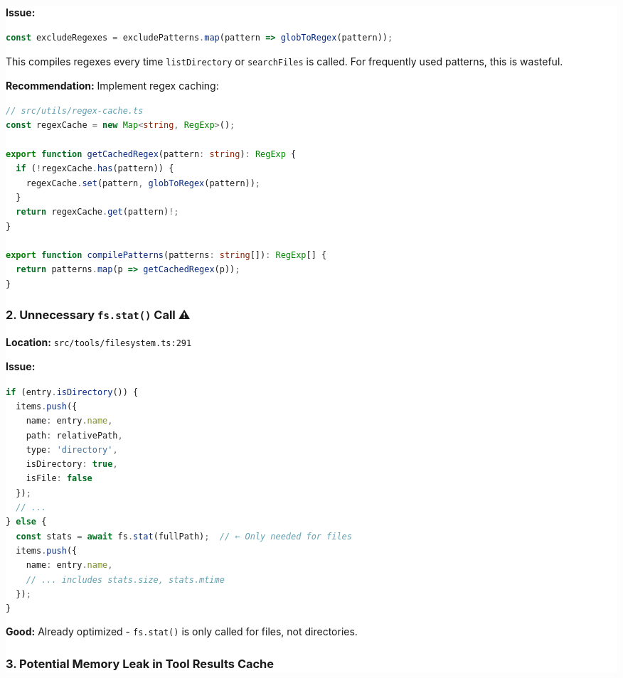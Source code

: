 **Issue:**
```typescript
const excludeRegexes = excludePatterns.map(pattern => globToRegex(pattern));
```

This compiles regexes every time `listDirectory` or `searchFiles` is called. For frequently used patterns, this is wasteful.

**Recommendation:**
Implement regex caching:

```typescript
// src/utils/regex-cache.ts
const regexCache = new Map<string, RegExp>();

export function getCachedRegex(pattern: string): RegExp {
  if (!regexCache.has(pattern)) {
    regexCache.set(pattern, globToRegex(pattern));
  }
  return regexCache.get(pattern)!;
}

export function compilePatterns(patterns: string[]): RegExp[] {
  return patterns.map(p => getCachedRegex(p));
}
```

### 2. **Unnecessary `fs.stat()` Call** ⚠️

**Location:** `src/tools/filesystem.ts:291`

**Issue:**
```typescript
if (entry.isDirectory()) {
  items.push({
    name: entry.name,
    path: relativePath,
    type: 'directory',
    isDirectory: true,
    isFile: false
  });
  // ...
} else {
  const stats = await fs.stat(fullPath);  // ← Only needed for files
  items.push({
    name: entry.name,
    // ... includes stats.size, stats.mtime
  });
}
```

**Good:** Already optimized - `fs.stat()` is only called for files, not directories.

### 3. **Potential Memory Leak in Tool Results Cache**
